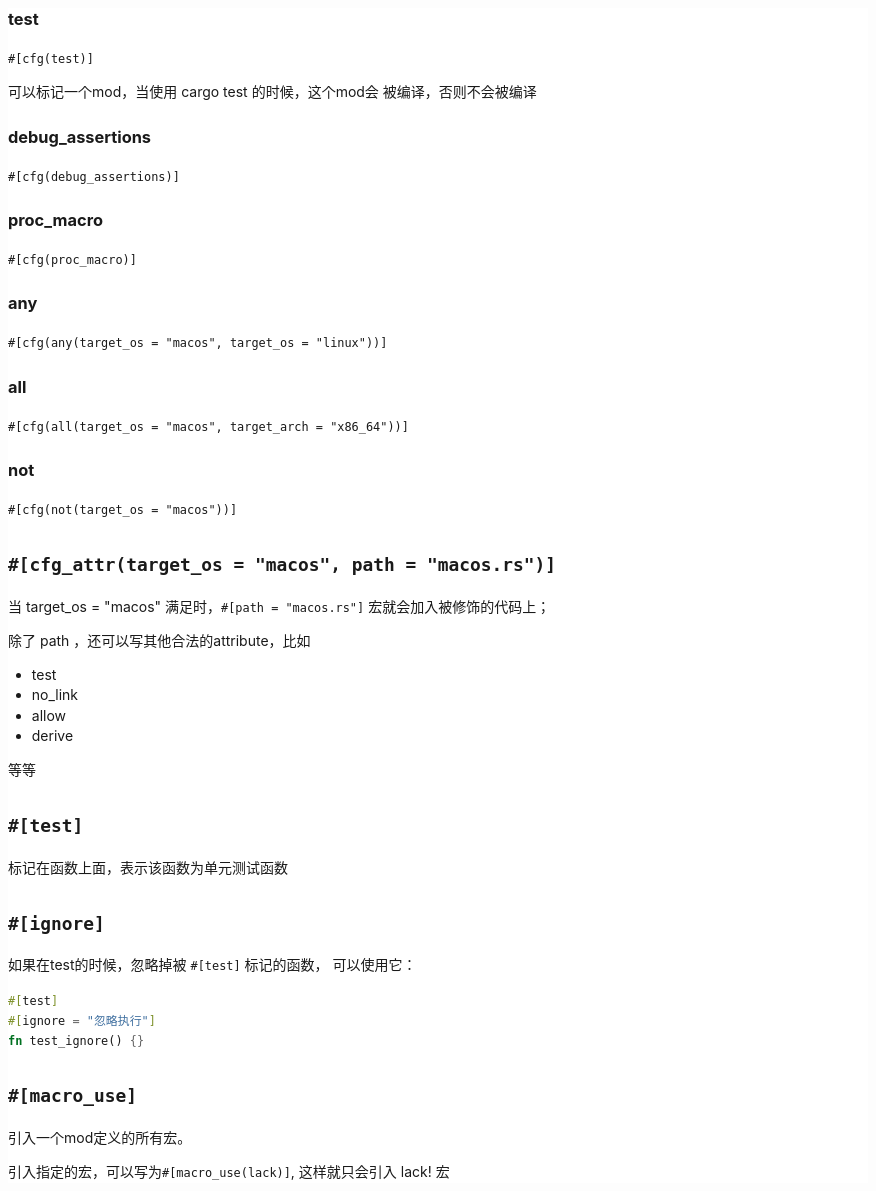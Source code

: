 ### test
`#[cfg(test)]`

可以标记一个mod，当使用 cargo test 的时候，这个mod会
被编译，否则不会被编译

### debug_assertions
`#[cfg(debug_assertions)]`

### proc_macro
`#[cfg(proc_macro)]`

### any
`#[cfg(any(target_os = "macos", target_os = "linux"))]`

### all
`#[cfg(all(target_os = "macos", target_arch = "x86_64"))]`

### not
`#[cfg(not(target_os = "macos"))]`

## `#[cfg_attr(target_os = "macos", path = "macos.rs")]`
当 target_os = "macos" 满足时，`#[path = "macos.rs"]` 宏就会加入被修饰的代码上；

除了 path ，还可以写其他合法的attribute，比如 
- test
- no_link
- allow
- derive

等等


## `#[test]`
标记在函数上面，表示该函数为单元测试函数

## `#[ignore]`
如果在test的时候，忽略掉被 `#[test]` 标记的函数，
可以使用它：
```rust 
#[test]
#[ignore = "忽略执行"]
fn test_ignore() {}
```

## `#[macro_use]`
引入一个mod定义的所有宏。

引入指定的宏，可以写为`#[macro_use(lack)]`, 这样就只会引入 lack! 宏
